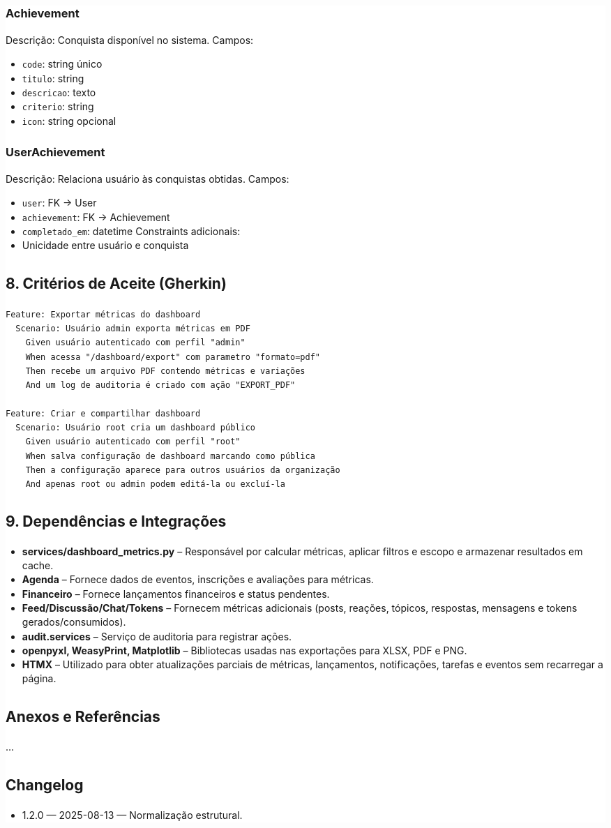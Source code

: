 ### Achievement
Descrição: Conquista disponível no sistema.
Campos:
- `code`: string único
- `titulo`: string
- `descricao`: texto
- `criterio`: string
- `icon`: string opcional

### UserAchievement
Descrição: Relaciona usuário às conquistas obtidas.
Campos:
- `user`: FK → User
- `achievement`: FK → Achievement
- `completado_em`: datetime
Constraints adicionais:
- Unicidade entre usuário e conquista

## 8. Critérios de Aceite (Gherkin)

```gherkin
Feature: Exportar métricas do dashboard
  Scenario: Usuário admin exporta métricas em PDF
    Given usuário autenticado com perfil "admin"
    When acessa "/dashboard/export" com parametro "formato=pdf"
    Then recebe um arquivo PDF contendo métricas e variações
    And um log de auditoria é criado com ação "EXPORT_PDF"

Feature: Criar e compartilhar dashboard
  Scenario: Usuário root cria um dashboard público
    Given usuário autenticado com perfil "root"
    When salva configuração de dashboard marcando como pública
    Then a configuração aparece para outros usuários da organização
    And apenas root ou admin podem editá-la ou excluí-la
```

## 9. Dependências e Integrações

- **services/dashboard_metrics.py** – Responsável por calcular métricas, aplicar filtros e escopo e armazenar resultados em cache.
- **Agenda** – Fornece dados de eventos, inscrições e avaliações para métricas.
- **Financeiro** – Fornece lançamentos financeiros e status pendentes.
- **Feed/Discussão/Chat/Tokens** – Fornecem métricas adicionais (posts, reações, tópicos, respostas, mensagens e tokens gerados/consumidos).
- **audit.services** – Serviço de auditoria para registrar ações.
- **openpyxl, WeasyPrint, Matplotlib** – Bibliotecas usadas nas exportações para XLSX, PDF e PNG.
- **HTMX** – Utilizado para obter atualizações parciais de métricas, lançamentos, notificações, tarefas e eventos sem recarregar a página.

## Anexos e Referências
...

## Changelog
- 1.2.0 — 2025-08-13 — Normalização estrutural.
